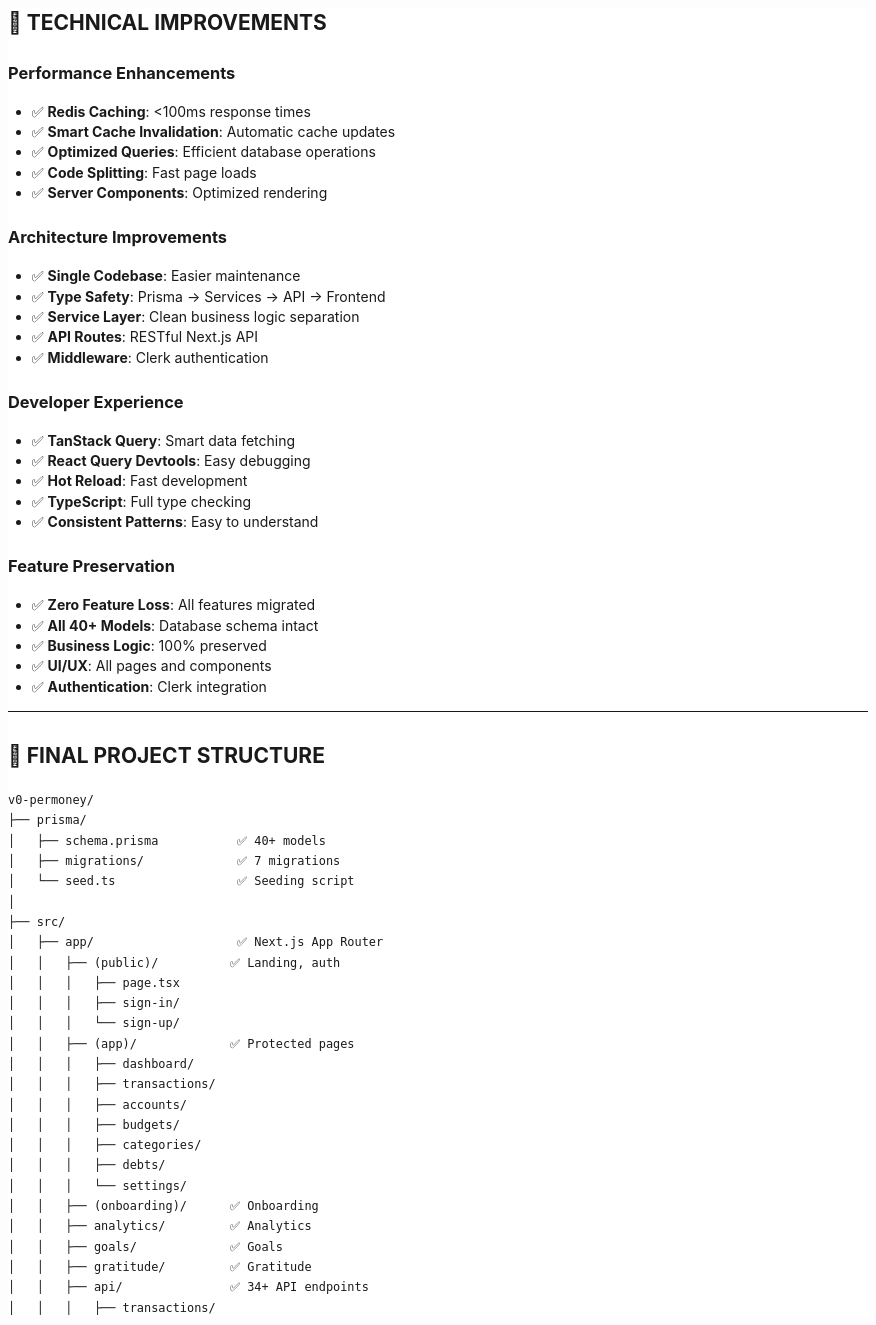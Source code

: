 
## 🚀 TECHNICAL IMPROVEMENTS

### **Performance Enhancements**
- ✅ **Redis Caching**: <100ms response times
- ✅ **Smart Cache Invalidation**: Automatic cache updates
- ✅ **Optimized Queries**: Efficient database operations
- ✅ **Code Splitting**: Fast page loads
- ✅ **Server Components**: Optimized rendering

### **Architecture Improvements**
- ✅ **Single Codebase**: Easier maintenance
- ✅ **Type Safety**: Prisma → Services → API → Frontend
- ✅ **Service Layer**: Clean business logic separation
- ✅ **API Routes**: RESTful Next.js API
- ✅ **Middleware**: Clerk authentication

### **Developer Experience**
- ✅ **TanStack Query**: Smart data fetching
- ✅ **React Query Devtools**: Easy debugging
- ✅ **Hot Reload**: Fast development
- ✅ **TypeScript**: Full type checking
- ✅ **Consistent Patterns**: Easy to understand

### **Feature Preservation**
- ✅ **Zero Feature Loss**: All features migrated
- ✅ **All 40+ Models**: Database schema intact
- ✅ **Business Logic**: 100% preserved
- ✅ **UI/UX**: All pages and components
- ✅ **Authentication**: Clerk integration

---

## 📁 FINAL PROJECT STRUCTURE

```
v0-permoney/
├── prisma/
│   ├── schema.prisma           ✅ 40+ models
│   ├── migrations/             ✅ 7 migrations
│   └── seed.ts                 ✅ Seeding script
│
├── src/
│   ├── app/                    ✅ Next.js App Router
│   │   ├── (public)/          ✅ Landing, auth
│   │   │   ├── page.tsx
│   │   │   ├── sign-in/
│   │   │   └── sign-up/
│   │   ├── (app)/             ✅ Protected pages
│   │   │   ├── dashboard/
│   │   │   ├── transactions/
│   │   │   ├── accounts/
│   │   │   ├── budgets/
│   │   │   ├── categories/
│   │   │   ├── debts/
│   │   │   └── settings/
│   │   ├── (onboarding)/      ✅ Onboarding
│   │   ├── analytics/         ✅ Analytics
│   │   ├── goals/             ✅ Goals
│   │   ├── gratitude/         ✅ Gratitude
│   │   ├── api/               ✅ 34+ API endpoints
│   │   │   ├── transactions/
```